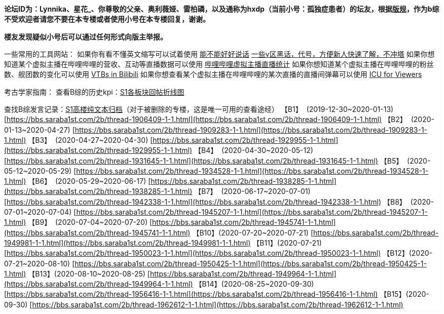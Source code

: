 <strong>论坛ID为：Lynnika、星花_、你尊敬的父亲、奥利薇娅、雷柏磷，以及通称为hxdp（当前小号：孤独症患者）的坛友，根据[版规](https://bbs.saraba1st.com/2b/thread-1945906-1-1.html)，作为b综不受欢迎者请您不要在本专楼或者使用小号在本专楼回复，谢谢。

楼友发现疑似小号后可以通过任何形式向版主举报。</strong>

一些常用的工具网站：
如果你有看不懂英文缩写可以试着使用
[能不能好好说话](https://lab.magiconch.com/nbnhhsh/)
[一些v区黑话，代号，方便新人快速了解，不冲塔](https://bbs.saraba1st.com/2b/thread-1966541-1-1.html)
如果你想知道某个虚拟主播在哔哩哔哩的营收、互动等直播数据可以使用
[哔哩哔哩虚拟主播直播统计](https://vup.darkflame.ga/online)
如果你想知道某个虚拟主播在哔哩哔哩的粉丝数、舰团数的变化可以使用
[VTBs in Bilibili](https://vtbs.moe/detail)
如果你想查看某个虚拟主播在哔哩哔哩的某次直播的直播间弹幕可以使用
[ICU for Viewers](https://matsuri.icu/)

考古学家指南：
查看B综的历史kpi：[S1各板块回帖折线图](https://tomoemami.gitee.io/tomoemami.github.io/)

查找B综发言记录：[S1高楼纯文本归档](https://github1s.com/TomoeMami/S1PlainTextGeneral)（对于被删除的专楼，这是唯一可用的查看途经）
【B1】  (2019-12-30~2020-01-13)
[https://bbs.saraba1st.com/2b/thread-1906409-1-1.html](https://bbs.saraba1st.com/2b/thread-1906409-1-1.html)
【B2】  (2020-01-13~2020-04-27)
[https://bbs.saraba1st.com/2b/thread-1909283-1-1.html](https://bbs.saraba1st.com/2b/thread-1909283-1-1.html)
【B3】  (2020-04-27~2020-04-30)
[https://bbs.saraba1st.com/2b/thread-1929955-1-1.html](https://bbs.saraba1st.com/2b/thread-1929955-1-1.html)
【B4】  (2020-04-30~2020-05-12)
[https://bbs.saraba1st.com/2b/thread-1931645-1-1.html](https://bbs.saraba1st.com/2b/thread-1931645-1-1.html)
【B5】  (2020-05-12~2020-05-29)
[https://bbs.saraba1st.com/2b/thread-1934528-1-1.html](https://bbs.saraba1st.com/2b/thread-1934528-1-1.html)
【B6】  (2020-05-29~2020-06-17)
[https://bbs.saraba1st.com/2b/thread-1938285-1-1.html](https://bbs.saraba1st.com/2b/thread-1938285-1-1.html)
【B7】  (2020-06-17~2020-07-01)
[https://bbs.saraba1st.com/2b/thread-1942338-1-1.html](https://bbs.saraba1st.com/2b/thread-1942338-1-1.html)
【B8】  (2020-07-01~2020-07-04)
[https://bbs.saraba1st.com/2b/thread-1945207-1-1.html](https://bbs.saraba1st.com/2b/thread-1945207-1-1.html)
【B9】  (2020-07-04~2020-07-20)
[https://bbs.saraba1st.com/2b/thread-1945741-1-1.html](https://bbs.saraba1st.com/2b/thread-1945741-1-1.html)
【B10】(2020-07-20~2020-07-21)
[https://bbs.saraba1st.com/2b/thread-1949981-1-1.html](https://bbs.saraba1st.com/2b/thread-1949981-1-1.html)
【B11】(2020-07-21)
[https://bbs.saraba1st.com/2b/thread-1950023-1-1.html](https://bbs.saraba1st.com/2b/thread-1950023-1-1.html)
【B12】(2020-07-21~2020-08-10)
[https://bbs.saraba1st.com/2b/thread-1950425-1-1.html](https://bbs.saraba1st.com/2b/thread-1950425-1-1.html)
【B13】(2020-08-10~2020-08-25)
[https://bbs.saraba1st.com/2b/thread-1949964-1-1.html](https://bbs.saraba1st.com/2b/thread-1949964-1-1.html)
【B14】(2020-08-25~2020-09-30)
[https://bbs.saraba1st.com/2b/thread-1956416-1-1.html](https://bbs.saraba1st.com/2b/thread-1956416-1-1.html)
【B15】(2020-09-30)
[https://bbs.saraba1st.com/2b/thread-1962612-1-1.html](https://bbs.saraba1st.com/2b/thread-1962612-1-1.html)